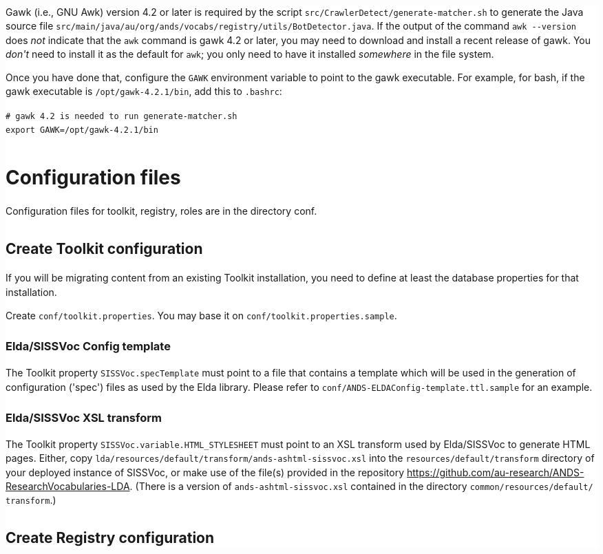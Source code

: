 Gawk (i.e., GNU Awk) version 4.2 or later is required by the script
`src/CrawlerDetect/generate-matcher.sh` to generate the Java source
file
`src/main/java/au/org/ands/vocabs/registry/utils/BotDetector.java`.
If the output of the command `awk --version` does _not_ indicate that
the `awk` command is gawk 4.2 or later, you may need to download and
install a recent release of gawk. You _don't_ need to install it as
the default for `awk`; you only need to have it installed _somewhere_
in the file system.

Once you have done that, configure the `GAWK` environment variable to
point to the gawk executable. For example, for bash, if the gawk
executable is `/opt/gawk-4.2.1/bin`, add this to `.bashrc`:

```
# gawk 4.2 is needed to run generate-matcher.sh
export GAWK=/opt/gawk-4.2.1/bin
```

# Configuration files

Configuration files for toolkit, registry, roles are in the directory
conf.


## Create Toolkit configuration

If you will be migrating content from an existing Toolkit
installation, you need to define at least the database properties for
that installation.

Create `conf/toolkit.properties`. You may base it on
`conf/toolkit.properties.sample`.

### Elda/SISSVoc Config template

The Toolkit property `SISSVoc.specTemplate` must point to a file that
contains a template which will be used in the generation of
configuration ('spec') files as used by the Elda library.  Please
refer to `conf/ANDS-ELDAConfig-template.ttl.sample` for an example.

### Elda/SISSVoc XSL transform

The Toolkit property `SISSVoc.variable.HTML_STYLESHEET` must point to
an XSL transform used by Elda/SISSVoc to generate HTML pages.  Either,
copy `lda/resources/default/transform/ands-ashtml-sissvoc.xsl` into
the `resources/default/transform` directory of your deployed instance
of SISSVoc, or make use of the file(s) provided in the repository
https://github.com/au-research/ANDS-ResearchVocabularies-LDA.  (There
is a version of `ands-ashtml-sissvoc.xsl` contained in the directory
`common/resources/default/transform`.)


## Create Registry configuration

